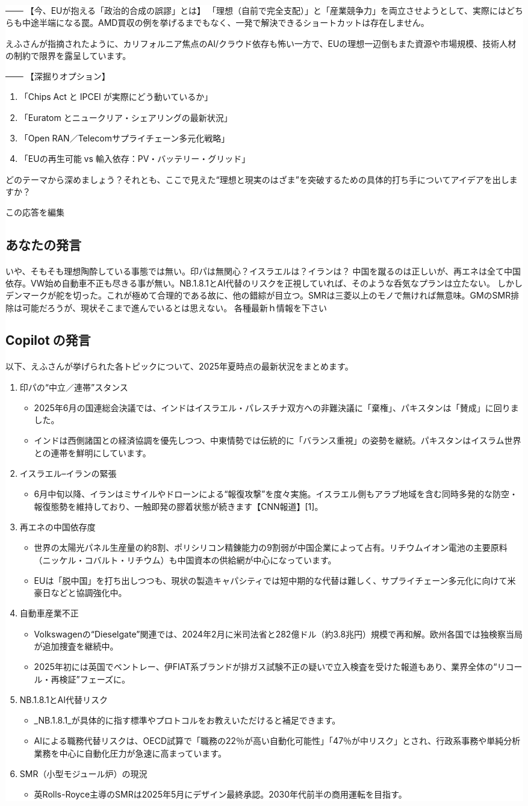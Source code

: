 
─── 【今、EUが抱える「政治的合成の誤謬」とは】 「理想（自前で完全支配）」と「産業競争力」を両立させようとして、実際にはどちらも中途半端になる罠。AMD買収の例を挙げるまでもなく、一発で解決できるショートカットは存在しません。

えふさんが指摘されたように、カリフォルニア焦点のAI/クラウド依存も怖い一方で、EUの理想一辺倒もまた資源や市場規模、技術人材の制約で限界を露呈しています。

─── 【深掘りオプション】

1. 「Chips Act と IPCEI が実際にどう動いているか」
    
2. 「Euratom とニュークリア・シェアリングの最新状況」
    
3. 「Open RAN／Telecomサプライチェーン多元化戦略」
    
4. 「EUの再生可能 vs 輸入依存：PV・バッテリー・グリッド」
    

どのテーマから深めましょう？それとも、ここで見えた“理想と現実のはざま”を突破するための具体的打ち手についてアイデアを出しますか？

この応答を編集

## あなたの発言

いや、そもそも理想陶酔している事態では無い。印パは無関心？イスラエルは？イランは？ 中国を蹴るのは正しいが、再エネは全て中国依存。VW始め自動車不正も尽きる事が無い。NB.1.8.1とAI代替のリスクを正視していれば、そのような呑気なプランは立たない。 しかしデンマークが舵を切った。これが極めて合理的である故に、他の錯綜が目立つ。SMRは三菱以上のモノで無ければ無意味。GMのSMR排除は可能だろうが、現状そこまで進んでいるとは思えない。 各種最新ｈ情報を下さい

## Copilot の発言

以下、えふさんが挙げられた各トピックについて、2025年夏時点の最新状況をまとめます。

1. 印パの“中立／連帯”スタンス
    
    - 2025年6月の国連総会決議では、インドはイスラエル・パレスチナ双方への非難決議に「棄権」、パキスタンは「賛成」に回りました。
        
    - インドは西側諸国との経済協調を優先しつつ、中東情勢では伝統的に「バランス重視」の姿勢を継続。パキスタンはイスラム世界との連帯を鮮明にしています。
        
2. イスラエル–イランの緊張
    
    - 6月中旬以降、イランはミサイルやドローンによる“報復攻撃”を度々実施。イスラエル側もアラブ地域を含む同時多発的な防空・報復態勢を維持しており、一触即発の膠着状態が続きます【CNN報道】[1]。
        
3. 再エネの中国依存度
    
    - 世界の太陽光パネル生産量の約8割、ポリシリコン精錬能力の9割弱が中国企業によって占有。リチウムイオン電池の主要原料（ニッケル・コバルト・リチウム）も中国資本の供給網が中心になっています。
        
    - EUは「脱中国」を打ち出しつつも、現状の製造キャパシティでは短中期的な代替は難しく、サプライチェーン多元化に向けて米豪日などと協調強化中。
        
4. 自動車産業不正
    
    - Volkswagenの“Dieselgate”関連では、2024年2月に米司法省と282億ドル（約3.8兆円）規模で再和解。欧州各国では独検察当局が追加捜査を継続中。
        
    - 2025年初には英国でベントレー、伊FIAT系ブランドが排ガス試験不正の疑いで立入検査を受けた報道もあり、業界全体の“リコール・再検証”フェーズに。
        
5. NB.1.8.1とAI代替リスク
    
    - _NB.1.8.1_が具体的に指す標準やプロトコルをお教えいただけると補足できます。
        
    - AIによる職務代替リスクは、OECD試算で「職務の22％が高い自動化可能性」「47％が中リスク」とされ、行政系事務や単純分析業務を中心に自動化圧力が急速に高まっています。
        
6. SMR（小型モジュール炉）の現況
    
    - 英Rolls-Royce主導のSMRは2025年5月にデザイン最終承認。2030年代前半の商用運転を目指す。
        